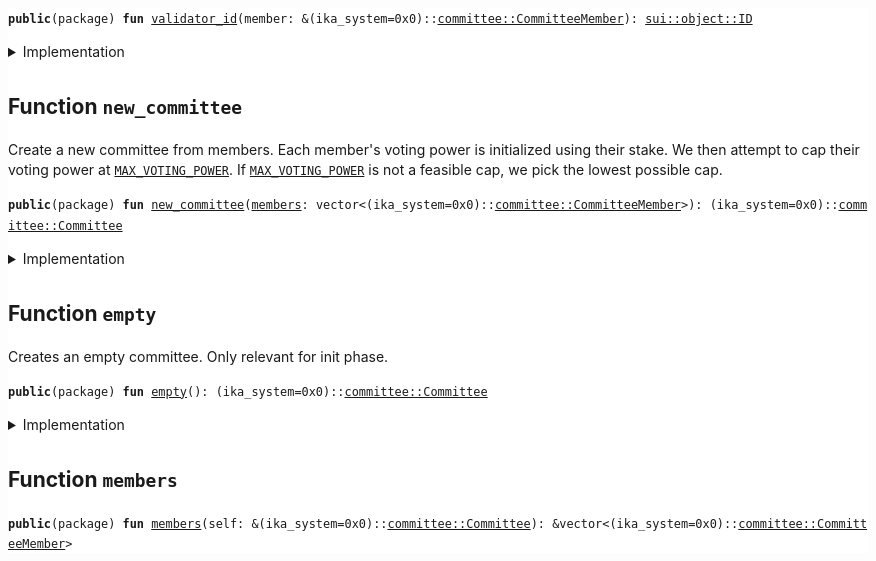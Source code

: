 

<pre><code><b>public</b>(package) <b>fun</b> <a href="../ika_system/committee.md#(ika_system=0x0)_committee_validator_id">validator_id</a>(member: &(ika_system=0x0)::<a href="../ika_system/committee.md#(ika_system=0x0)_committee_CommitteeMember">committee::CommitteeMember</a>): <a href="../../sui/object.md#sui_object_ID">sui::object::ID</a>
</code></pre>



<details><summary>Implementation</summary></details>

<a name="(ika_system=0x0)_committee_new_committee"></a>

## Function `new_committee`

Create a new committee from members.
Each member's voting power is initialized using their stake. We then attempt to cap their voting power
at <code><a href="../ika_system/committee.md#(ika_system=0x0)_committee_MAX_VOTING_POWER">MAX_VOTING_POWER</a></code>. If <code><a href="../ika_system/committee.md#(ika_system=0x0)_committee_MAX_VOTING_POWER">MAX_VOTING_POWER</a></code> is not a feasible cap, we pick the lowest possible cap.


<pre><code><b>public</b>(package) <b>fun</b> <a href="../ika_system/committee.md#(ika_system=0x0)_committee_new_committee">new_committee</a>(<a href="../ika_system/committee.md#(ika_system=0x0)_committee_members">members</a>: vector&lt;(ika_system=0x0)::<a href="../ika_system/committee.md#(ika_system=0x0)_committee_CommitteeMember">committee::CommitteeMember</a>&gt;): (ika_system=0x0)::<a href="../ika_system/committee.md#(ika_system=0x0)_committee_Committee">committee::Committee</a>
</code></pre>



<details><summary>Implementation</summary></details>

<a name="(ika_system=0x0)_committee_empty"></a>

## Function `empty`

Creates an empty committee. Only relevant for init phase.


<pre><code><b>public</b>(package) <b>fun</b> <a href="../ika_system/committee.md#(ika_system=0x0)_committee_empty">empty</a>(): (ika_system=0x0)::<a href="../ika_system/committee.md#(ika_system=0x0)_committee_Committee">committee::Committee</a>
</code></pre>



<details><summary>Implementation</summary></details>

<a name="(ika_system=0x0)_committee_members"></a>

## Function `members`



<pre><code><b>public</b>(package) <b>fun</b> <a href="../ika_system/committee.md#(ika_system=0x0)_committee_members">members</a>(self: &(ika_system=0x0)::<a href="../ika_system/committee.md#(ika_system=0x0)_committee_Committee">committee::Committee</a>): &vector&lt;(ika_system=0x0)::<a href="../ika_system/committee.md#(ika_system=0x0)_committee_CommitteeMember">committee::CommitteeMember</a>&gt;
</code></pre>
